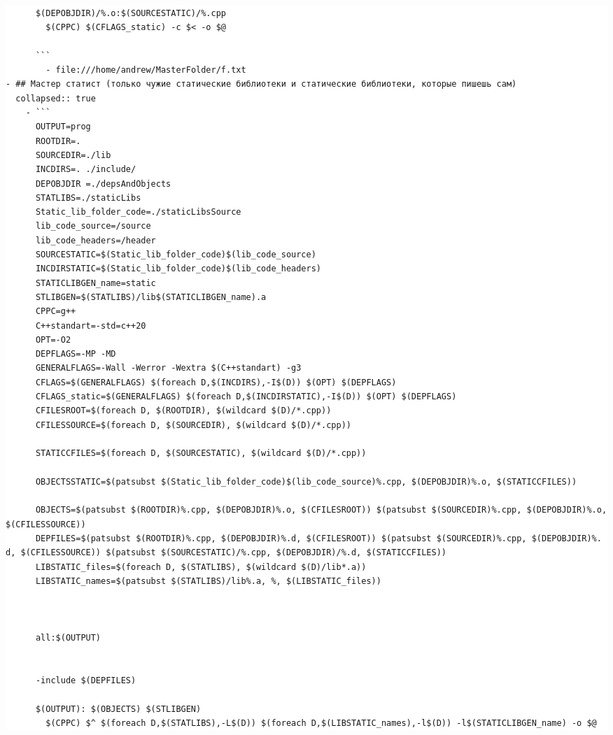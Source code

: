 		  $(DEPOBJDIR)/%.o:$(SOURCESTATIC)/%.cpp
		  	$(CPPC) $(CFLAGS_static) -c $< -o $@
		  
		  ```
			- file:///home/andrew/MasterFolder/f.txt
	- ## Мастер статист (только чужие статические библиотеки и статические библиотеки, которые пишешь сам)
	  collapsed:: true
		- ```
		  OUTPUT=prog
		  ROOTDIR=.
		  SOURCEDIR=./lib
		  INCDIRS=. ./include/
		  DEPOBJDIR =./depsAndObjects
		  STATLIBS=./staticLibs
		  Static_lib_folder_code=./staticLibsSource
		  lib_code_source=/source
		  lib_code_headers=/header
		  SOURCESTATIC=$(Static_lib_folder_code)$(lib_code_source)
		  INCDIRSTATIC=$(Static_lib_folder_code)$(lib_code_headers)
		  STATICLIBGEN_name=static
		  STLIBGEN=$(STATLIBS)/lib$(STATICLIBGEN_name).a
		  CPPC=g++
		  C++standart=-std=c++20
		  OPT=-O2
		  DEPFLAGS=-MP -MD
		  GENERALFLAGS=-Wall -Werror -Wextra $(C++standart) -g3
		  CFLAGS=$(GENERALFLAGS) $(foreach D,$(INCDIRS),-I$(D)) $(OPT) $(DEPFLAGS)
		  CFLAGS_static=$(GENERALFLAGS) $(foreach D,$(INCDIRSTATIC),-I$(D)) $(OPT) $(DEPFLAGS)
		  CFILESROOT=$(foreach D, $(ROOTDIR), $(wildcard $(D)/*.cpp))
		  CFILESSOURCE=$(foreach D, $(SOURCEDIR), $(wildcard $(D)/*.cpp))
		  
		  STATICCFILES=$(foreach D, $(SOURCESTATIC), $(wildcard $(D)/*.cpp))
		  
		  OBJECTSSTATIC=$(patsubst $(Static_lib_folder_code)$(lib_code_source)%.cpp, $(DEPOBJDIR)%.o, $(STATICCFILES))
		  
		  OBJECTS=$(patsubst $(ROOTDIR)%.cpp, $(DEPOBJDIR)%.o, $(CFILESROOT)) $(patsubst $(SOURCEDIR)%.cpp, $(DEPOBJDIR)%.o, $(CFILESSOURCE))
		  DEPFILES=$(patsubst $(ROOTDIR)%.cpp, $(DEPOBJDIR)%.d, $(CFILESROOT)) $(patsubst $(SOURCEDIR)%.cpp, $(DEPOBJDIR)%.d, $(CFILESSOURCE)) $(patsubst $(SOURCESTATIC)/%.cpp, $(DEPOBJDIR)/%.d, $(STATICCFILES))
		  LIBSTATIC_files=$(foreach D, $(STATLIBS), $(wildcard $(D)/lib*.a))
		  LIBSTATIC_names=$(patsubst $(STATLIBS)/lib%.a, %, $(LIBSTATIC_files))
		  
		  
		  
		  all:$(OUTPUT)
		  
		  
		  -include $(DEPFILES) 
		  
		  $(OUTPUT): $(OBJECTS) $(STLIBGEN)
		  	$(CPPC) $^ $(foreach D,$(STATLIBS),-L$(D)) $(foreach D,$(LIBSTATIC_names),-l$(D)) -l$(STATICLIBGEN_name) -o $@
		  